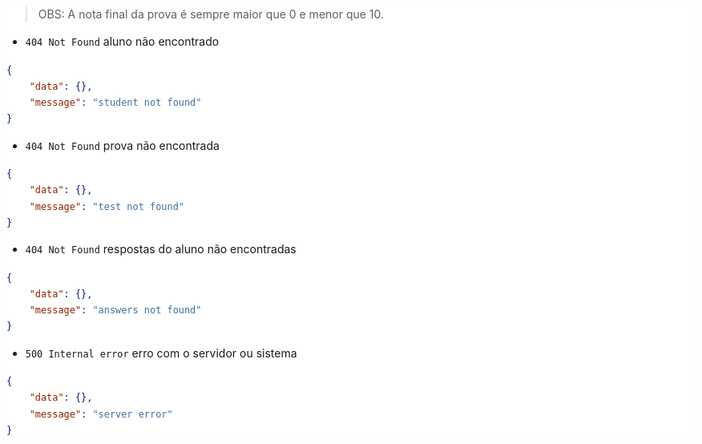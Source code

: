 > OBS: A nota final da prova é sempre maior que 0 e menor que 10.

- `404 Not Found` aluno não encontrado

```json
{
    "data": {},
    "message": "student not found"
}
```

- `404 Not Found` prova não encontrada 

```json
{
    "data": {},
    "message": "test not found"
}
```

- `404 Not Found` respostas do aluno não encontradas

```json
{
    "data": {},
    "message": "answers not found"
}
```

- `500 Internal error` erro com o servidor ou sistema

```json
{
    "data": {},
    "message": "server error"
}
```
